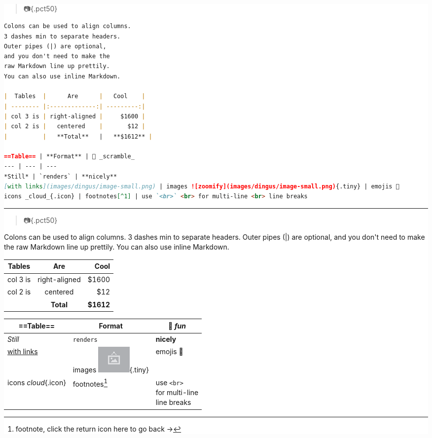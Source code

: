 <div markdown="1" class="row">

> :camera:{.pct50}
>
``` md
Colons can be used to align columns.
3 dashes min to separate headers.
Outer pipes (|) are optional,
and you don't need to make the
raw Markdown line up prettily.
You can also use inline Markdown.

|  Tables  |      Are      |   Cool    |
| -------- |:-------------:| ---------:|
| col 3 is | right-aligned |     $1600 |
| col 2 is |   centered    |       $12 |
|          |   **Total**   |   **$1612** |

==Table== | **Format** | 👀 _scramble_
--- | --- | ---
*Still* | `renders` | **nicely**
[with links](images/dingus/image-small.png) | images ![zoomify](images/dingus/image-small.png){.tiny} | emojis 🍔
icons _cloud_{.icon} | footnotes[^1] | use `<br>` <br> for multi-line <br> line breaks

```

---

> :camera:{.pct50}
>
Colons can be used to align columns.
3 dashes min to separate headers.
Outer pipes (|) are optional,
 and you don't need to make the
raw Markdown line up prettily.
You can also use inline Markdown.
>
|  Tables  |      Are      |   Cool    |
| -------- |:-------------:| ---------:|
| col 3 is | right-aligned |     $1600 |
| col 2 is |   centered    |       $12 |
|          |   **Total**   | **$1612** |
>
>
==Table== | **Format** | 👀 _fun_
--- | --- | ---
*Still* | `renders` | **nicely**
[with links](images/dingus/image-small.png) | images ![zoomify](images/dingus/image-small.png){.tiny} | emojis 🍔
icons _cloud_{.icon} | footnotes[^1] | use `<br>` <br> for multi-line <br> line breaks


  [daringfireball reference id]: https://daringfireball.net/projects/markdown/syntax#link
  [1]: http://reason.com/blog
  [link text itself]: ./images/material.png
  [new tab]: sandbox.md
  [daringfireball reference id]: https://daringfireball.net/projects/markdown/syntax#link
  [1]: http://reason.com/blog
  [link text itself]: ./images/material.png
  [new tab]: sandbox.md
  [img-small]: ./images/dingus/image-small.png
  [img-dingus]: ./images/dingus/image.png
  [img-small]: ./images/dingus/image-small.png
  [img-dingus]: ./images/dingus/image.png
  [^1]: footnote, click the return icon here to go back ->
  [^3]: the number will not necessarily be what you use
  [^text reference]: text reference
  [^1]: footnote, click the return icon here to go back ->
  [^3]: the number will not necessarily be what you use
  [^text reference]: text reference